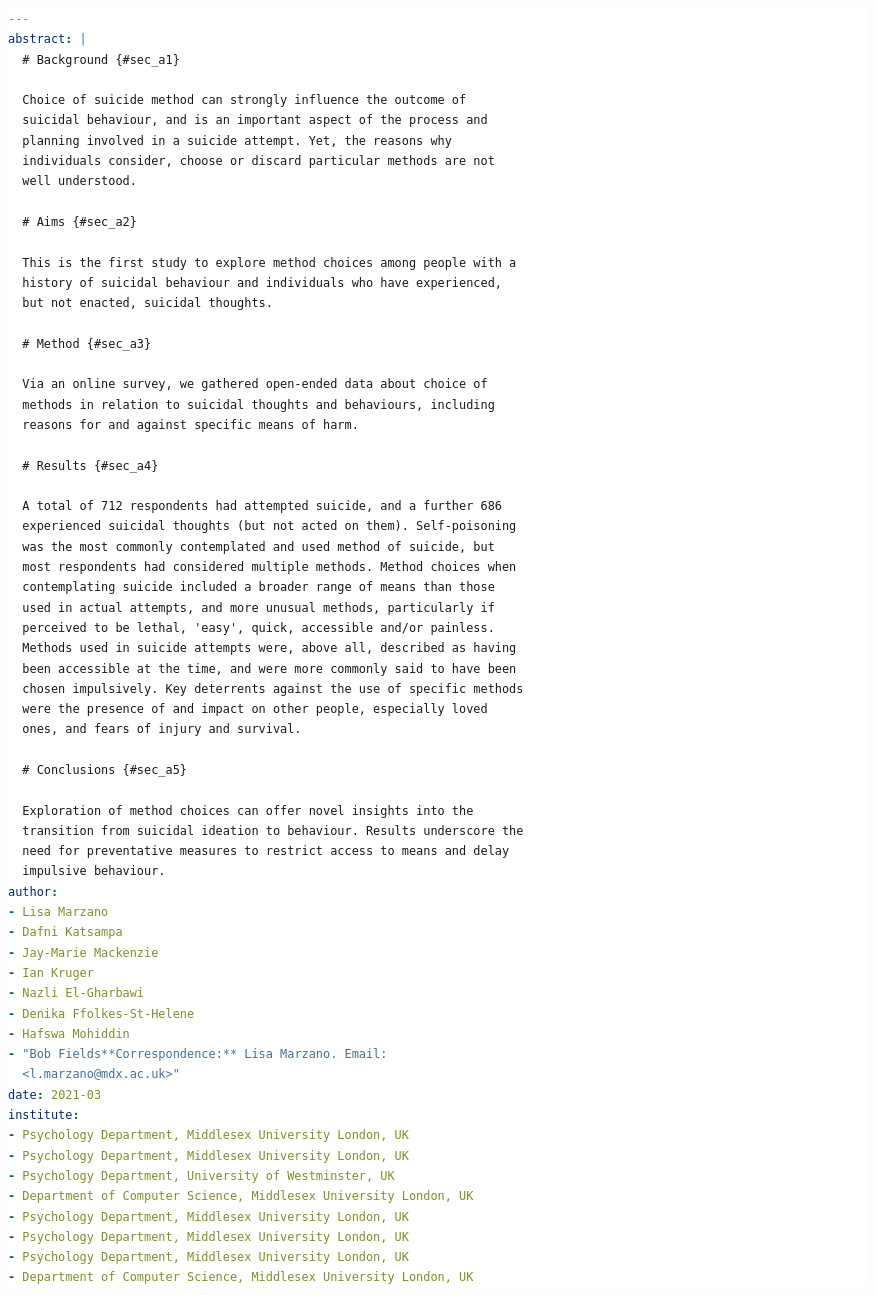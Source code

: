 ```yaml
---
abstract: |
  # Background {#sec_a1}

  Choice of suicide method can strongly influence the outcome of
  suicidal behaviour, and is an important aspect of the process and
  planning involved in a suicide attempt. Yet, the reasons why
  individuals consider, choose or discard particular methods are not
  well understood.

  # Aims {#sec_a2}

  This is the first study to explore method choices among people with a
  history of suicidal behaviour and individuals who have experienced,
  but not enacted, suicidal thoughts.

  # Method {#sec_a3}

  Via an online survey, we gathered open-ended data about choice of
  methods in relation to suicidal thoughts and behaviours, including
  reasons for and against specific means of harm.

  # Results {#sec_a4}

  A total of 712 respondents had attempted suicide, and a further 686
  experienced suicidal thoughts (but not acted on them). Self-poisoning
  was the most commonly contemplated and used method of suicide, but
  most respondents had considered multiple methods. Method choices when
  contemplating suicide included a broader range of means than those
  used in actual attempts, and more unusual methods, particularly if
  perceived to be lethal, 'easy', quick, accessible and/or painless.
  Methods used in suicide attempts were, above all, described as having
  been accessible at the time, and were more commonly said to have been
  chosen impulsively. Key deterrents against the use of specific methods
  were the presence of and impact on other people, especially loved
  ones, and fears of injury and survival.

  # Conclusions {#sec_a5}

  Exploration of method choices can offer novel insights into the
  transition from suicidal ideation to behaviour. Results underscore the
  need for preventative measures to restrict access to means and delay
  impulsive behaviour.
author:
- Lisa Marzano
- Dafni Katsampa
- Jay-Marie Mackenzie
- Ian Kruger
- Nazli El-Gharbawi
- Denika Ffolkes-St-Helene
- Hafswa Mohiddin
- "Bob Fields**Correspondence:** Lisa Marzano. Email:
  <l.marzano@mdx.ac.uk>"
date: 2021-03
institute:
- Psychology Department, Middlesex University London, UK
- Psychology Department, Middlesex University London, UK
- Psychology Department, University of Westminster, UK
- Department of Computer Science, Middlesex University London, UK
- Psychology Department, Middlesex University London, UK
- Psychology Department, Middlesex University London, UK
- Psychology Department, Middlesex University London, UK
- Department of Computer Science, Middlesex University London, UK
```